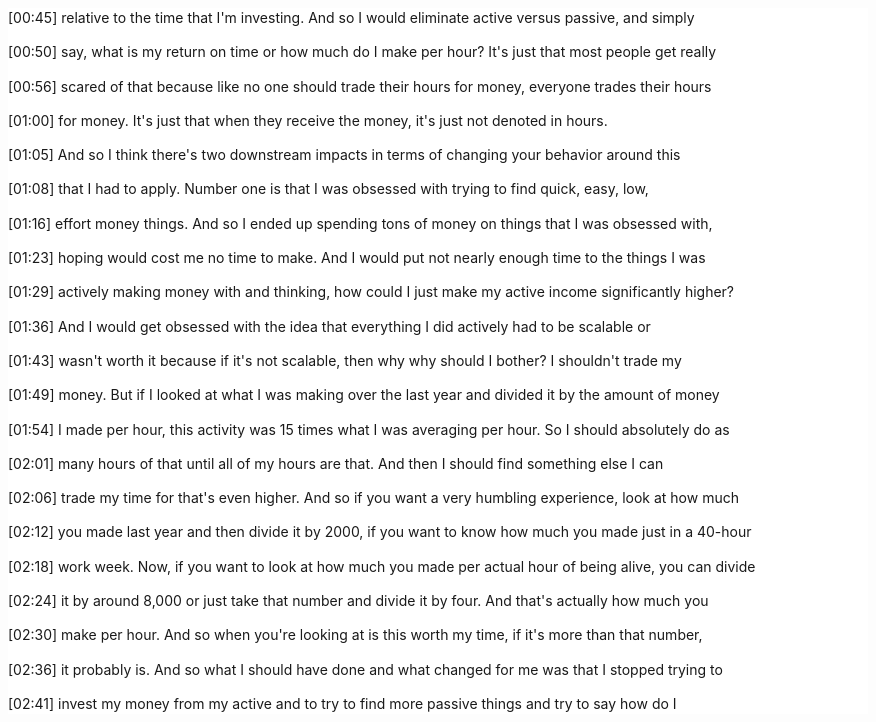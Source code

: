 [00:45] relative to the time that I'm investing. And so I would eliminate active versus passive, and simply

[00:50] say, what is my return on time or how much do I make per hour? It's just that most people get really

[00:56] scared of that because like no one should trade their hours for money, everyone trades their hours

[01:00] for money. It's just that when they receive the money, it's just not denoted in hours.

[01:05] And so I think there's two downstream impacts in terms of changing your behavior around this

[01:08] that I had to apply. Number one is that I was obsessed with trying to find quick, easy, low,

[01:16] effort money things. And so I ended up spending tons of money on things that I was obsessed with,

[01:23] hoping would cost me no time to make. And I would put not nearly enough time to the things I was

[01:29] actively making money with and thinking, how could I just make my active income significantly higher?

[01:36] And I would get obsessed with the idea that everything I did actively had to be scalable or

[01:43] wasn't worth it because if it's not scalable, then why why should I bother? I shouldn't trade my

[01:49] money. But if I looked at what I was making over the last year and divided it by the amount of money

[01:54] I made per hour, this activity was 15 times what I was averaging per hour. So I should absolutely do as

[02:01] many hours of that until all of my hours are that. And then I should find something else I can

[02:06] trade my time for that's even higher. And so if you want a very humbling experience, look at how much

[02:12] you made last year and then divide it by 2000, if you want to know how much you made just in a 40-hour

[02:18] work week. Now, if you want to look at how much you made per actual hour of being alive, you can divide

[02:24] it by around 8,000 or just take that number and divide it by four. And that's actually how much you

[02:30] make per hour. And so when you're looking at is this worth my time, if it's more than that number,

[02:36] it probably is. And so what I should have done and what changed for me was that I stopped trying to

[02:41] invest my money from my active and to try to find more passive things and try to say how do I
